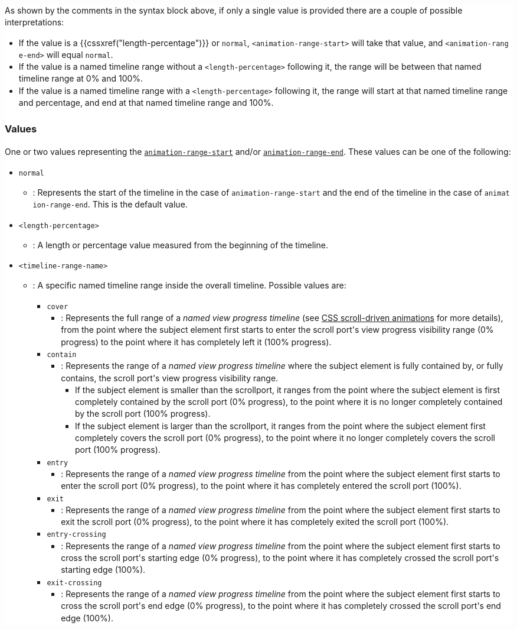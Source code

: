 As shown by the comments in the syntax block above, if only a single value is provided there are a couple of possible interpretations:

- If the value is a {{cssxref("length-percentage")}} or `normal`, `<animation-range-start>` will take that value, and `<animation-range-end>` will equal `normal`.
- If the value is a named timeline range without a `<length-percentage>` following it, the range will be between that named timeline range at 0% and 100%.
- If the value is a named timeline range with a `<length-percentage>` following it, the range will start at that named timeline range and percentage, and end at that named timeline range and 100%.

### Values

One or two values representing the [`animation-range-start`](/en-US/docs/Web/CSS/animation-range-start) and/or [`animation-range-end`](/en-US/docs/Web/CSS/animation-range-end). These values can be one of the following:

- `normal`
  - : Represents the start of the timeline in the case of `animation-range-start` and the end of the timeline in the case of `animation-range-end`. This is the default value.
- `<length-percentage>`
  - : A length or percentage value measured from the beginning of the timeline.
- `<timeline-range-name>`

  - : A specific named timeline range inside the overall timeline. Possible values are:

    - `cover`
      - : Represents the full range of a _named view progress timeline_ (see [CSS scroll-driven animations](/en-US/docs/Web/CSS/CSS_scroll-driven_animations) for more details), from the point where the subject element first starts to enter the scroll port's view progress visibility range (0% progress) to the point where it has completely left it (100% progress).
    - `contain`
      - : Represents the range of a _named view progress timeline_ where the subject element is fully contained by, or fully contains, the scroll port's view progress visibility range.
        - If the subject element is smaller than the scrollport, it ranges from the point where the subject element is first completely contained by the scroll port (0% progress), to the point where it is no longer completely contained by the scroll port (100% progress).
        - If the subject element is larger than the scrollport, it ranges from the point where the subject element first completely covers the scroll port (0% progress), to the point where it no longer completely covers the scroll port (100% progress).
    - `entry`
      - : Represents the range of a _named view progress timeline_ from the point where the subject element first starts to enter the scroll port (0% progress), to the point where it has completely entered the scroll port (100%).
    - `exit`
      - : Represents the range of a _named view progress timeline_ from the point where the subject element first starts to exit the scroll port (0% progress), to the point where it has completely exited the scroll port (100%).
    - `entry-crossing`
      - : Represents the range of a _named view progress timeline_ from the point where the subject element first starts to cross the scroll port's starting edge (0% progress), to the point where it has completely crossed the scroll port's starting edge (100%).
    - `exit-crossing`
      - : Represents the range of a _named view progress timeline_ from the point where the subject element first starts to cross the scroll port's end edge (0% progress), to the point where it has completely crossed the scroll port's end edge (100%).

